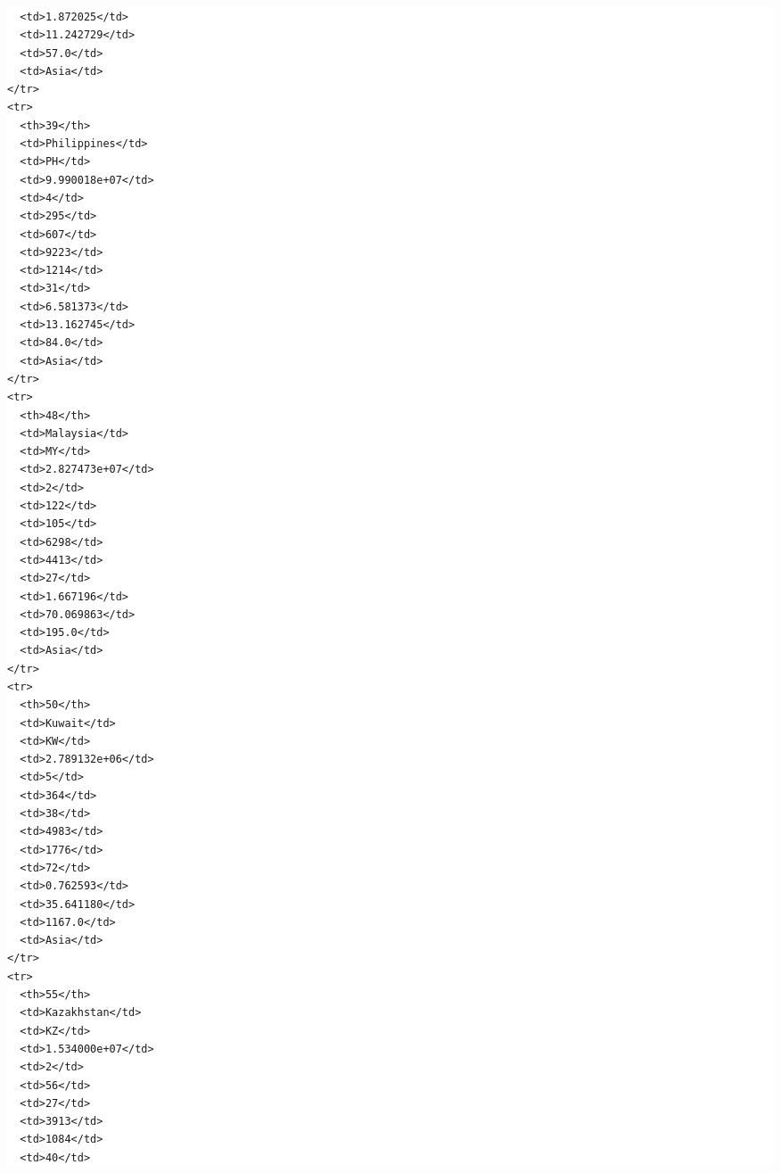       <td>1.872025</td>
      <td>11.242729</td>
      <td>57.0</td>
      <td>Asia</td>
    </tr>
    <tr>
      <th>39</th>
      <td>Philippines</td>
      <td>PH</td>
      <td>9.990018e+07</td>
      <td>4</td>
      <td>295</td>
      <td>607</td>
      <td>9223</td>
      <td>1214</td>
      <td>31</td>
      <td>6.581373</td>
      <td>13.162745</td>
      <td>84.0</td>
      <td>Asia</td>
    </tr>
    <tr>
      <th>48</th>
      <td>Malaysia</td>
      <td>MY</td>
      <td>2.827473e+07</td>
      <td>2</td>
      <td>122</td>
      <td>105</td>
      <td>6298</td>
      <td>4413</td>
      <td>27</td>
      <td>1.667196</td>
      <td>70.069863</td>
      <td>195.0</td>
      <td>Asia</td>
    </tr>
    <tr>
      <th>50</th>
      <td>Kuwait</td>
      <td>KW</td>
      <td>2.789132e+06</td>
      <td>5</td>
      <td>364</td>
      <td>38</td>
      <td>4983</td>
      <td>1776</td>
      <td>72</td>
      <td>0.762593</td>
      <td>35.641180</td>
      <td>1167.0</td>
      <td>Asia</td>
    </tr>
    <tr>
      <th>55</th>
      <td>Kazakhstan</td>
      <td>KZ</td>
      <td>1.534000e+07</td>
      <td>2</td>
      <td>56</td>
      <td>27</td>
      <td>3913</td>
      <td>1084</td>
      <td>40</td>